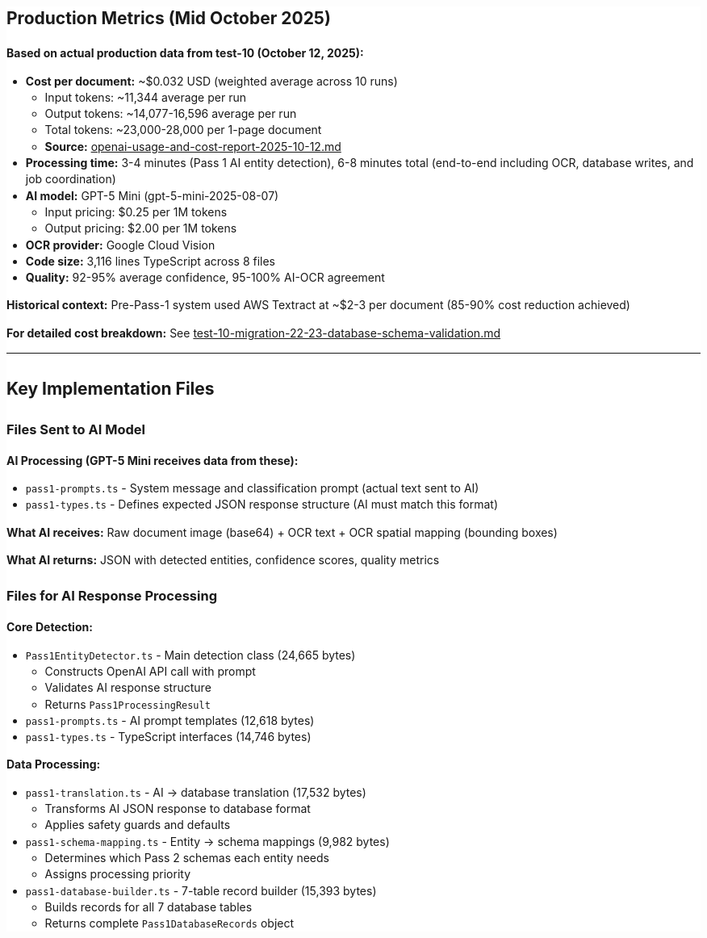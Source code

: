 ## Production Metrics (Mid October 2025)

**Based on actual production data from test-10 (October 12, 2025):**

- **Cost per document:** ~$0.032 USD (weighted average across 10 runs)
  - Input tokens: ~11,344 average per run
  - Output tokens: ~14,077-16,596 average per run
  - Total tokens: ~23,000-28,000 per 1-page document
  - **Source:** [openai-usage-and-cost-report-2025-10-12.md](./pass1-hypothesis-tests-results/openai-usage-and-cost-report-2025-10-12.md)
- **Processing time:** 3-4 minutes (Pass 1 AI entity detection), 6-8 minutes total (end-to-end including OCR, database writes, and job coordination)
- **AI model:** GPT-5 Mini (gpt-5-mini-2025-08-07)
  - Input pricing: $0.25 per 1M tokens
  - Output pricing: $2.00 per 1M tokens
- **OCR provider:** Google Cloud Vision
- **Code size:** 3,116 lines TypeScript across 8 files
- **Quality:** 92-95% average confidence, 95-100% AI-OCR agreement

**Historical context:** Pre-Pass-1 system used AWS Textract at ~$2-3 per document (85-90% cost reduction achieved)

**For detailed cost breakdown:** See [test-10-migration-22-23-database-schema-validation.md](./pass1-hypothesis-tests-results/test-10-migration-22-23-database-schema-validation.md)

---

## Key Implementation Files

### Files Sent to AI Model

**AI Processing (GPT-5 Mini receives data from these):**
- `pass1-prompts.ts` - System message and classification prompt (actual text sent to AI)
- `pass1-types.ts` - Defines expected JSON response structure (AI must match this format)

**What AI receives:** Raw document image (base64) + OCR text + OCR spatial mapping (bounding boxes)

**What AI returns:** JSON with detected entities, confidence scores, quality metrics

### Files for AI Response Processing

**Core Detection:**
- `Pass1EntityDetector.ts` - Main detection class (24,665 bytes)
  - Constructs OpenAI API call with prompt
  - Validates AI response structure
  - Returns `Pass1ProcessingResult`
- `pass1-prompts.ts` - AI prompt templates (12,618 bytes)
- `pass1-types.ts` - TypeScript interfaces (14,746 bytes)

**Data Processing:**
- `pass1-translation.ts` - AI → database translation (17,532 bytes)
  - Transforms AI JSON response to database format
  - Applies safety guards and defaults
- `pass1-schema-mapping.ts` - Entity → schema mappings (9,982 bytes)
  - Determines which Pass 2 schemas each entity needs
  - Assigns processing priority
- `pass1-database-builder.ts` - 7-table record builder (15,393 bytes)
  - Builds records for all 7 database tables
  - Returns complete `Pass1DatabaseRecords` object
